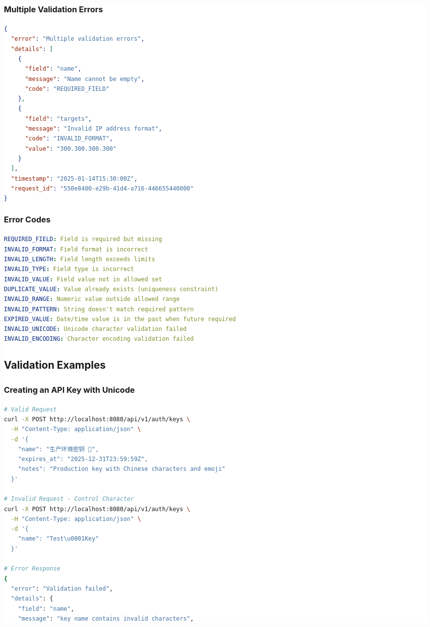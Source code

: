 ### Multiple Validation Errors
```json
{
  "error": "Multiple validation errors",
  "details": [
    {
      "field": "name",
      "message": "Name cannot be empty",
      "code": "REQUIRED_FIELD"
    },
    {
      "field": "targets",
      "message": "Invalid IP address format",
      "code": "INVALID_FORMAT",
      "value": "300.300.300.300"
    }
  ],
  "timestamp": "2025-01-14T15:30:00Z",
  "request_id": "550e8400-e29b-41d4-a716-446655440000"
}
```

### Error Codes
```yaml
REQUIRED_FIELD: Field is required but missing
INVALID_FORMAT: Field format is incorrect
INVALID_LENGTH: Field length exceeds limits
INVALID_TYPE: Field type is incorrect
INVALID_VALUE: Field value not in allowed set
DUPLICATE_VALUE: Value already exists (uniqueness constraint)
INVALID_RANGE: Numeric value outside allowed range
INVALID_PATTERN: String doesn't match required pattern
EXPIRED_VALUE: Date/time value is in the past when future required
INVALID_UNICODE: Unicode character validation failed
INVALID_ENCODING: Character encoding validation failed
```

## Validation Examples

### Creating an API Key with Unicode
```bash
# Valid Request
curl -X POST http://localhost:8080/api/v1/auth/keys \
  -H "Content-Type: application/json" \
  -d '{
    "name": "生产环境密钥 🔑",
    "expires_at": "2025-12-31T23:59:59Z",
    "notes": "Production key with Chinese characters and emoji"
  }'

# Invalid Request - Control Character
curl -X POST http://localhost:8080/api/v1/auth/keys \
  -H "Content-Type: application/json" \
  -d '{
    "name": "Test\u0001Key"
  }'

# Error Response
{
  "error": "Validation failed",
  "details": {
    "field": "name",
    "message": "key name contains invalid characters",
```